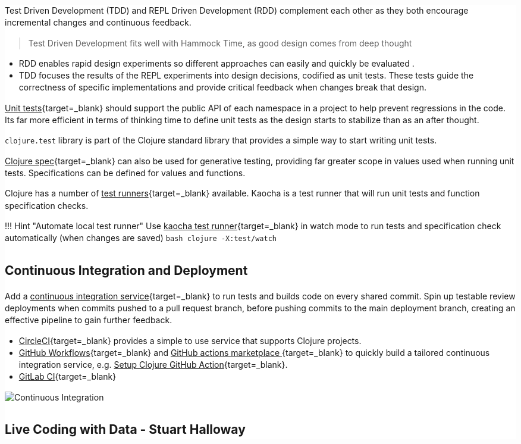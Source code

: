 Test Driven Development (TDD) and REPL Driven Development (RDD) complement each other as they both encourage incremental changes and continuous feedback.

> Test Driven Development fits well with Hammock Time, as good design comes from deep thought

* RDD enables rapid design experiments so different approaches can easily and quickly be evaluated .
* TDD focuses the results of the REPL experiments into design decisions, codified as unit tests.  These tests guide the correctness of specific implementations and provide critical feedback when changes break that design.

[Unit tests](https://practical.li/clojure/testing/unit-testing/){target=_blank} should support the public API of each namespace in a project to help prevent regressions in the code.  Its far more efficient in terms of thinking time to define unit tests as the design starts to stabilize than as an after thought.

`clojure.test` library is part of the Clojure standard library that provides a simple way to start writing unit tests.

[Clojure spec](https://practical.li/clojure/clojure-spec/){target=_blank} can also be used for generative testing, providing far greater scope in values used when running unit tests.  Specifications can be defined for values and functions.

Clojure has a number of [test runners](https://practical.li/clojure/testing/test-runners/){target=_blank} available.  Kaocha is a test runner that will run unit tests and function specification checks.

!!! Hint "Automate local test runner"
    Use [kaocha test runner](https://practical.li/clojure/testing/test-runners/kaocha-test-runner.html){target=_blank} in watch mode to run tests and specification check automatically (when changes are saved)
    ```bash
    clojure -X:test/watch
    ```

## Continuous Integration and Deployment

Add a [continuous integration service](https://practical.li/clojure/continuous-integration/){target=_blank} to run tests and builds code on every shared commit.  Spin up testable review deployments when commits pushed to a pull request branch, before pushing commits to the main deployment branch, creating an effective pipeline to gain further feedback.

* [CircleCI](https://practical.li/clojure/continuous-integration/circle-ci/){target=_blank} provides a simple to use service that supports Clojure projects.
* [GitHub Workflows](https://docs.github.com/en/actions/using-workflows){target=_blank} and [GitHub actions marketplace ](https://github.com/marketplace?type=actions){target=_blank} to quickly build a tailored continuous integration service, e.g. [Setup Clojure GitHub Action](https://github.com/marketplace/actions/setup-clojure){target=_blank}.
* [GitLab CI](https://docs.gitlab.com/ee/ci/introduction/index.html){target=_blank}

![Continuous Integration](https://raw.githubusercontent.com/practicalli/graphic-design/live/continuous-integration/continuous-integration-overview.svg)


## Live Coding with Data - Stuart Halloway

